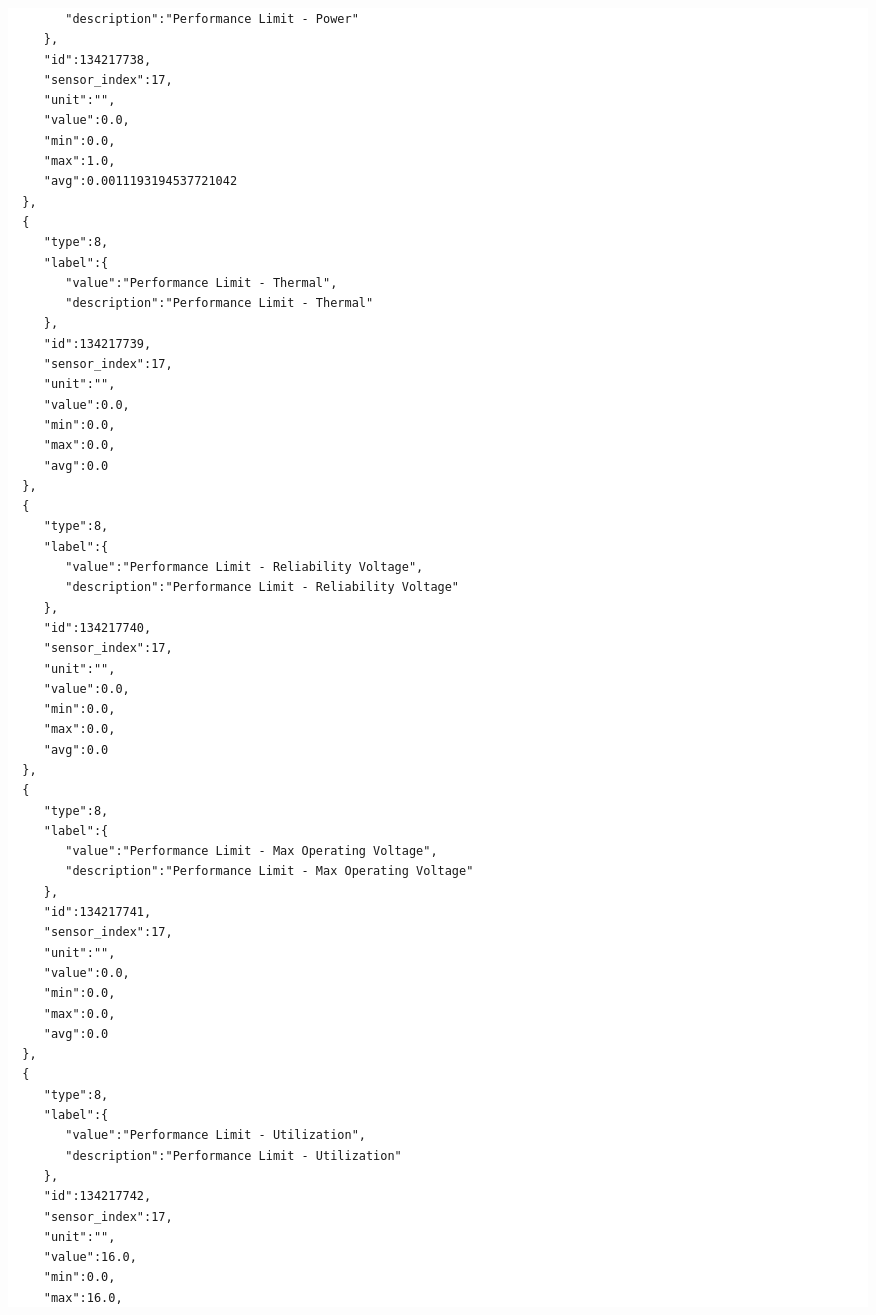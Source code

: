             "description":"Performance Limit - Power"
         },
         "id":134217738,
         "sensor_index":17,
         "unit":"",
         "value":0.0,
         "min":0.0,
         "max":1.0,
         "avg":0.0011193194537721042
      },
      {  
         "type":8,
         "label":{  
            "value":"Performance Limit - Thermal",
            "description":"Performance Limit - Thermal"
         },
         "id":134217739,
         "sensor_index":17,
         "unit":"",
         "value":0.0,
         "min":0.0,
         "max":0.0,
         "avg":0.0
      },
      {  
         "type":8,
         "label":{  
            "value":"Performance Limit - Reliability Voltage",
            "description":"Performance Limit - Reliability Voltage"
         },
         "id":134217740,
         "sensor_index":17,
         "unit":"",
         "value":0.0,
         "min":0.0,
         "max":0.0,
         "avg":0.0
      },
      {  
         "type":8,
         "label":{  
            "value":"Performance Limit - Max Operating Voltage",
            "description":"Performance Limit - Max Operating Voltage"
         },
         "id":134217741,
         "sensor_index":17,
         "unit":"",
         "value":0.0,
         "min":0.0,
         "max":0.0,
         "avg":0.0
      },
      {  
         "type":8,
         "label":{  
            "value":"Performance Limit - Utilization",
            "description":"Performance Limit - Utilization"
         },
         "id":134217742,
         "sensor_index":17,
         "unit":"",
         "value":16.0,
         "min":0.0,
         "max":16.0,